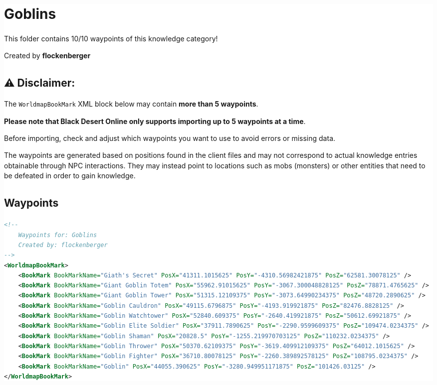 # Goblins

This folder contains 10/10 waypoints of this knowledge category!


Created by **flockenberger**

## ⚠️ Disclaimer:
The `WorldmapBookMark` XML block below may contain **more than 5 waypoints**.

**Please note that Black Desert Online only supports importing up to 5 waypoints at a time**.

Before importing, check and adjust which waypoints you want to use to avoid errors or missing data.

The waypoints are generated based on positions found in the client files and may not correspond to actual knowledge entries obtainable through NPC interactions.
They may instead point to locations such as mobs (monsters) or other entities that need to be defeated in order to gain knowledge.

## Waypoints
```xml
<!--
    Waypoints for: Goblins
    Created by: flockenberger
-->
<WorldmapBookMark>
    <BookMark BookMarkName="Giath's Secret" PosX="41311.1015625" PosY="-4310.56982421875" PosZ="62581.30078125" />
    <BookMark BookMarkName="Giant Goblin Totem" PosX="55962.91015625" PosY="-3067.300048828125" PosZ="78871.4765625" />
    <BookMark BookMarkName="Giant Goblin Tower" PosX="51315.12109375" PosY="-3073.64990234375" PosZ="48720.2890625" />
    <BookMark BookMarkName="Goblin Cauldron" PosX="49115.6796875" PosY="-4193.919921875" PosZ="82476.8828125" />
    <BookMark BookMarkName="Goblin Watchtower" PosX="52840.609375" PosY="-2640.419921875" PosZ="50612.69921875" />
    <BookMark BookMarkName="Goblin Elite Soldier" PosX="37911.7890625" PosY="-2290.9599609375" PosZ="109474.0234375" />
    <BookMark BookMarkName="Goblin Shaman" PosX="20828.5" PosY="-1255.219970703125" PosZ="110232.0234375" />
    <BookMark BookMarkName="Goblin Thrower" PosX="50370.62109375" PosY="-3619.409912109375" PosZ="64012.1015625" />
    <BookMark BookMarkName="Goblin Fighter" PosX="36710.80078125" PosY="-2260.389892578125" PosZ="108795.0234375" />
    <BookMark BookMarkName="Goblin" PosX="44055.390625" PosY="-3280.949951171875" PosZ="101426.03125" />
</WorldmapBookMark>
```
